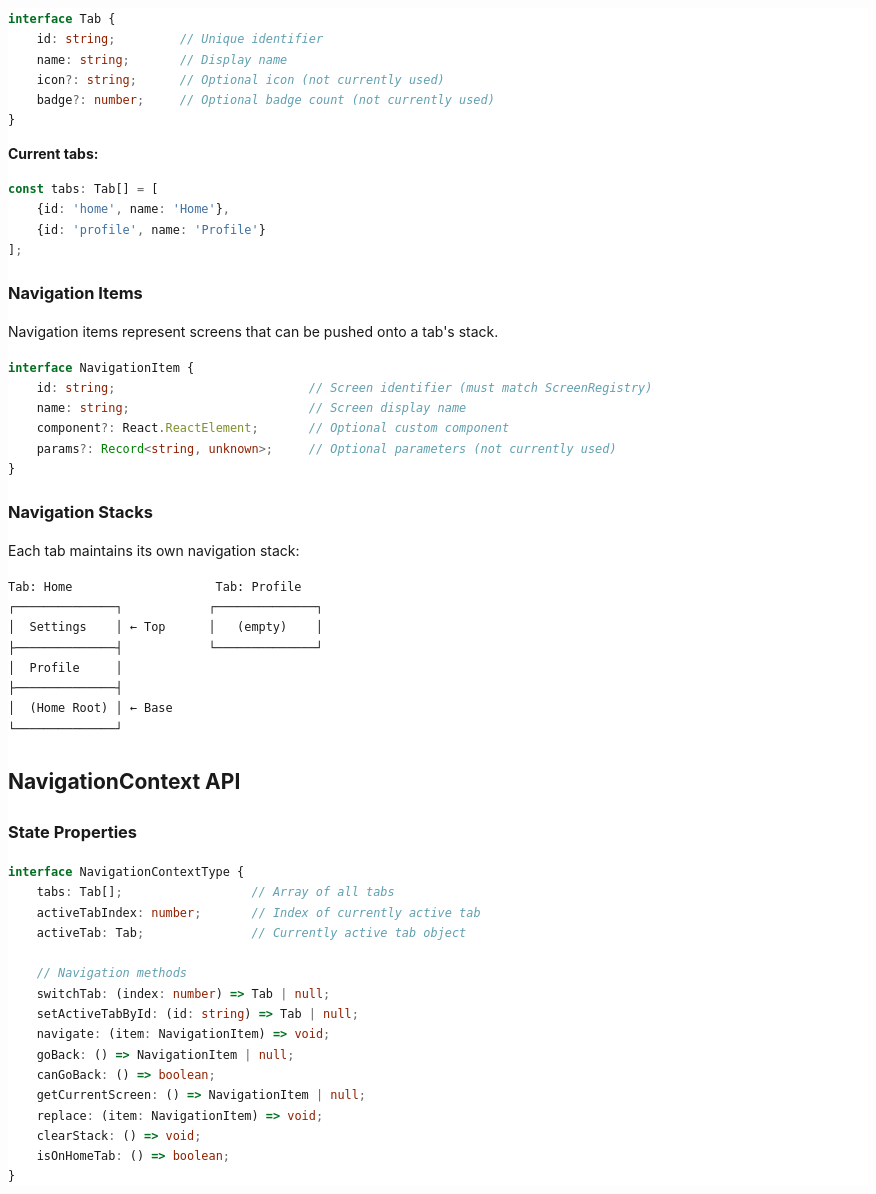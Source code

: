 ```typescript
interface Tab {
    id: string;         // Unique identifier
    name: string;       // Display name
    icon?: string;      // Optional icon (not currently used)
    badge?: number;     // Optional badge count (not currently used)
}
```

**Current tabs:**

```typescript
const tabs: Tab[] = [
    {id: 'home', name: 'Home'},
    {id: 'profile', name: 'Profile'}
];
```

### Navigation Items

Navigation items represent screens that can be pushed onto a tab's stack.

```typescript
interface NavigationItem {
    id: string;                           // Screen identifier (must match ScreenRegistry)
    name: string;                         // Screen display name
    component?: React.ReactElement;       // Optional custom component
    params?: Record<string, unknown>;     // Optional parameters (not currently used)
}
```

### Navigation Stacks

Each tab maintains its own navigation stack:

```
Tab: Home                    Tab: Profile
┌──────────────┐            ┌──────────────┐
│  Settings    │ ← Top      │   (empty)    │
├──────────────┤            └──────────────┘
│  Profile     │
├──────────────┤
│  (Home Root) │ ← Base
└──────────────┘
```

## NavigationContext API

### State Properties

```typescript
interface NavigationContextType {
    tabs: Tab[];                  // Array of all tabs
    activeTabIndex: number;       // Index of currently active tab
    activeTab: Tab;               // Currently active tab object

    // Navigation methods
    switchTab: (index: number) => Tab | null;
    setActiveTabById: (id: string) => Tab | null;
    navigate: (item: NavigationItem) => void;
    goBack: () => NavigationItem | null;
    canGoBack: () => boolean;
    getCurrentScreen: () => NavigationItem | null;
    replace: (item: NavigationItem) => void;
    clearStack: () => void;
    isOnHomeTab: () => boolean;
}
```